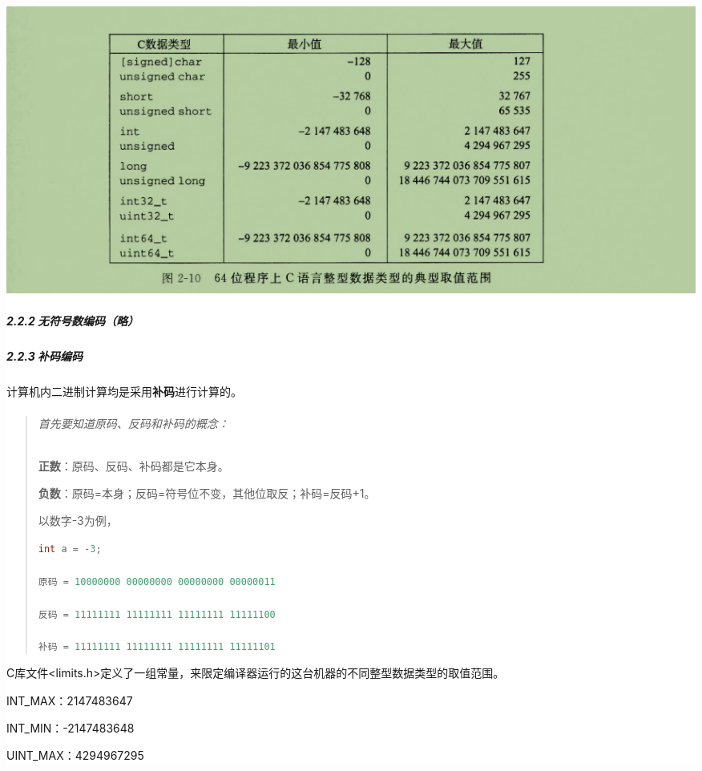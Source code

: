 ![image-20211017181620635](pictures/image-20211017181620635.png)

##### 2.2.2 无符号数编码（略）

##### 2.2.3 补码编码

计算机内二进制计算均是采用**补码**进行计算的。

>###### 首先要知道原码、反码和补码的概念：
>
>**正数**：原码、反码、补码都是它本身。
>
>**负数**：原码=本身；反码=符号位不变，其他位取反；补码=反码+1。
>
>
>
>以数字-3为例，
>
>```c++
>int a = -3;
>
>原码 = 10000000 00000000 00000000 00000011
>
>反码 = 11111111 11111111 11111111 11111100
>
>补码 = 11111111 11111111 11111111 11111101
>```

C库文件<limits.h>定义了一组常量，来限定编译器运行的这台机器的不同整型数据类型的取值范围。

INT_MAX：2147483647

INT_MIN：-2147483648

UINT_MAX：4294967295
